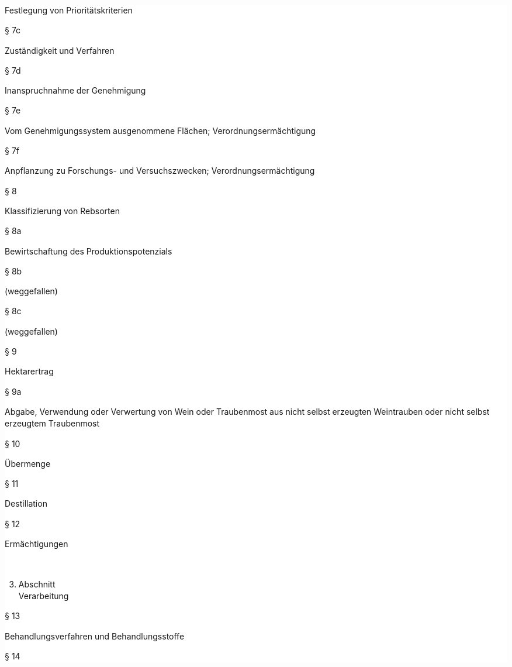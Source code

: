 Festlegung von Prioritätskriterien

§ 7c

Zuständigkeit und Verfahren

§ 7d

Inanspruchnahme der Genehmigung

§ 7e

Vom Genehmigungssystem ausgenommene Flächen; Verordnungsermächtigung

§ 7f

Anpflanzung zu Forschungs- und Versuchszwecken; Verordnungsermächtigung

§ 8

Klassifizierung von Rebsorten

§ 8a

Bewirtschaftung des Produktionspotenzials

§ 8b

(weggefallen)

§ 8c

(weggefallen)

§ 9

Hektarertrag

§ 9a

Abgabe, Verwendung oder Verwertung von Wein oder Traubenmost aus nicht selbst erzeugten Weintrauben oder nicht selbst erzeugtem Traubenmost

§ 10

Übermenge

§ 11

Destillation

§ 12

Ermächtigungen

 

3. Abschnitt  
Verarbeitung

§ 13

Behandlungsverfahren und Behandlungsstoffe

§ 14
